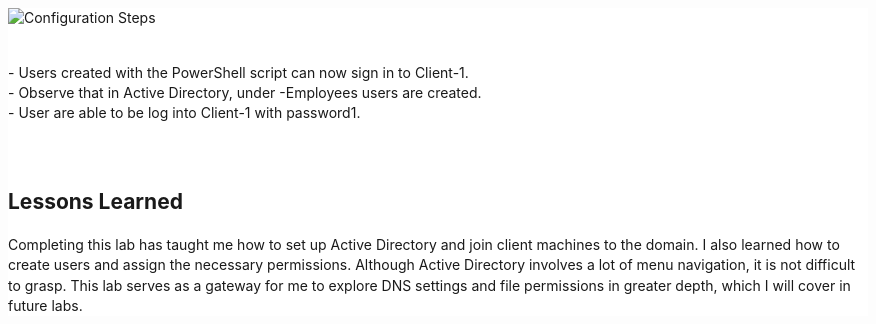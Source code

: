 <p>
<img src="https://i.imgur.com/499JIxw.png" height="80%" width="80%" alt="Configuration Steps"/>
</p>
<p>
<br />- Users created with the PowerShell script can now sign in to Client-1.  
<br />- Observe that in Active Directory, under -Employees users are created.  
<br />- User are able to be log into Client-1 with password1.
</p>
<br />

<h2>Lessons Learned</h2>

Completing this lab has taught me how to set up Active Directory and join client machines to the domain. I also learned how to create users and assign the necessary permissions. Although Active Directory involves a lot of menu navigation, it is not difficult to grasp. This lab serves as a gateway for me to explore DNS settings and file permissions in greater depth, which I will cover in future labs.

